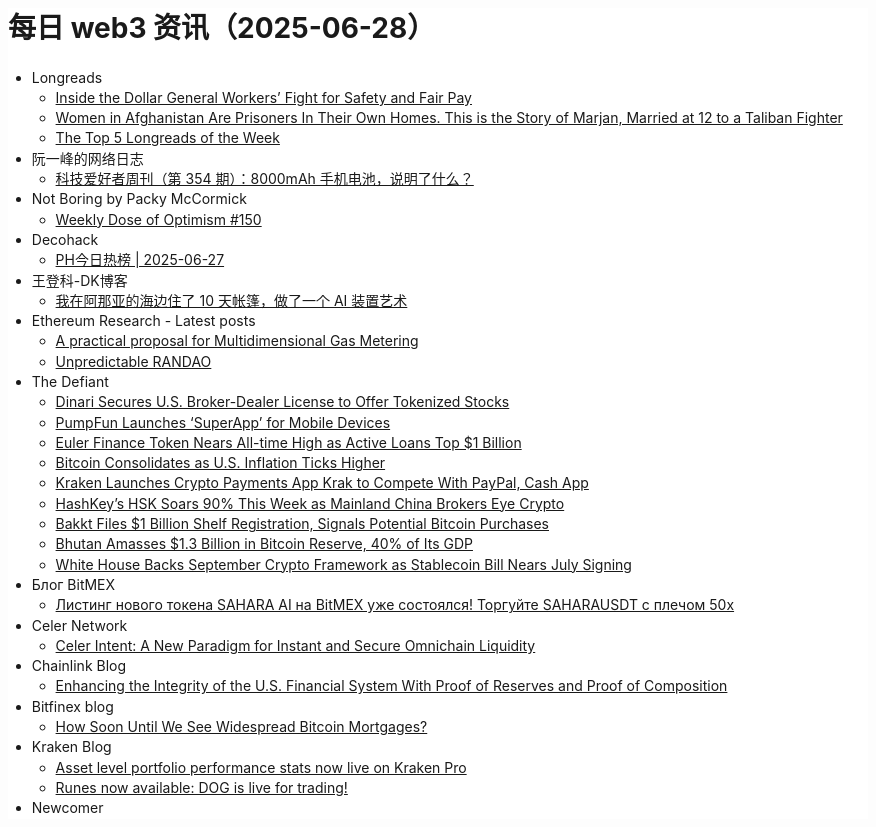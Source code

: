# 每日 web3 资讯（2025-06-28）

- Longreads
  - [Inside the Dollar General Workers’ Fight for Safety and Fair Pay](https://longreads.com/2025/06/27/inside-the-dollar-general-workers-fight-for-safety-and-fair-pay/)
  - [Women in Afghanistan Are Prisoners In Their Own Homes. This is the Story of Marjan, Married at 12 to a Taliban Fighter](https://longreads.com/2025/06/27/women-in-afghanistan-are-prisoners-in-their-own-homes-this-is-the-story-of-marjan-married-at-12-to-a-taliban-fighter/)
  - [The Top 5 Longreads of the Week](https://longreads.com/2025/06/27/longreads-top-5-569/)
- 阮一峰的网络日志
  - [科技爱好者周刊（第 354 期）：8000mAh 手机电池，说明了什么？](http://www.ruanyifeng.com/blog/2025/06/weekly-issue-354.html)
- Not Boring by Packy McCormick
  - [Weekly Dose of Optimism #150](https://www.notboring.co/p/weekly-dose-of-optimism-150)
- Decohack
  - [PH今日热榜 | 2025-06-27](https://decohack.com/producthunt-daily-2025-06-27/)
- 王登科-DK博客
  - [我在阿那亚的海边住了 10 天帐篷，做了一个 AI 装置艺术](https://greatdk.com/2091.html)
- Ethereum Research - Latest posts
  - [A practical proposal for Multidimensional Gas Metering](https://ethresear.ch/t/a-practical-proposal-for-multidimensional-gas-metering/22668#post_4)
  - [Unpredictable RANDAO](https://ethresear.ch/t/unpredictable-randao/22666#post_7)
- The Defiant
  - [Dinari Secures U.S. Broker-Dealer License to Offer Tokenized Stocks](https://thedefiant.io/news/defi/dinari-secures-u-s-broker-dealer-license-to-offer-tokenized-stocks)
  - [PumpFun Launches ‘SuperApp’ for Mobile Devices](https://thedefiant.io/news/defi/pumpfun-launches-superapp-for-mobile-devices)
  - [Euler Finance Token Nears All-time High as Active Loans Top $1 Billion](https://thedefiant.io/news/defi/euler-finance-token-nears-all-time-high-as-active-loans-top-usd1-billion)
  - [Bitcoin Consolidates as U.S. Inflation Ticks Higher](https://thedefiant.io/news/markets/bitcoin-consolidates-as-u-s-inflation-ticks-higher)
  - [Kraken Launches Crypto Payments App Krak to Compete With PayPal, Cash App](https://thedefiant.io/news/cefi/kraken-launches-crypto-payments-app-krak-to-compete-with-paypal-cash-app)
  - [HashKey’s HSK Soars 90% This Week as Mainland China Brokers Eye Crypto](https://thedefiant.io/news/regulation/hong-kong-exchange-hashkey-token-hsk-up-90-percent-this-week)
  - [Bakkt Files $1 Billion Shelf Registration, Signals Potential Bitcoin Purchases](https://thedefiant.io/news/cefi/bakkt-files-1-billion-shelf-registration-signals-potential-bitcoin-purchases-66152dab)
  - [Bhutan Amasses $1.3 Billion in Bitcoin Reserve, 40% of Its GDP](https://thedefiant.io/news/blockchains/bhutan-amasses-1-3-billion-bitcoin-reserve-40-gdp-05b7f047)
  - [White House Backs September Crypto Framework as Stablecoin Bill Nears July Signing](https://thedefiant.io/news/regulation/white-house-backs-september-crypto-framework-stablecoin-bill-nears-july-signing-c3668ecc)
- Блог BitMEX
  - [Листинг нового токена SAHARA AI на BitMEX уже состоялся! Торгуйте SAHARAUSDT с плечом 50x](https://blog.bitmex.com/listing-novogo-tokena-sahara/)
- Celer Network
  - [Celer Intent: A New Paradigm for Instant and Secure Omnichain Liquidity](https://blog.celer.network/2025/06/26/celer-intent-a-new-paradigm-for-instant-and-secure-omnichain-liquidity/)
- Chainlink Blog
  - [Enhancing the Integrity of the U.S. Financial System With Proof of Reserves and Proof of Composition](https://blog.chain.link/the-need-for-proof-of-reserves-and-proof-of-composition/)
- Bitfinex blog
  - [How Soon Until We See Widespread Bitcoin Mortgages?](https://blog.bitfinex.com/education/how-soon-until-we-see-widespread-bitcoin-mortgages/)
- Kraken Blog
  - [Asset level portfolio performance stats now live on Kraken Pro](https://blog.kraken.com/product/pro/portfolio-metrics)
  - [Runes now available: DOG is live for trading!](https://blog.kraken.com/product/asset-listings/dog-is-available-for-trading)
- Newcomer